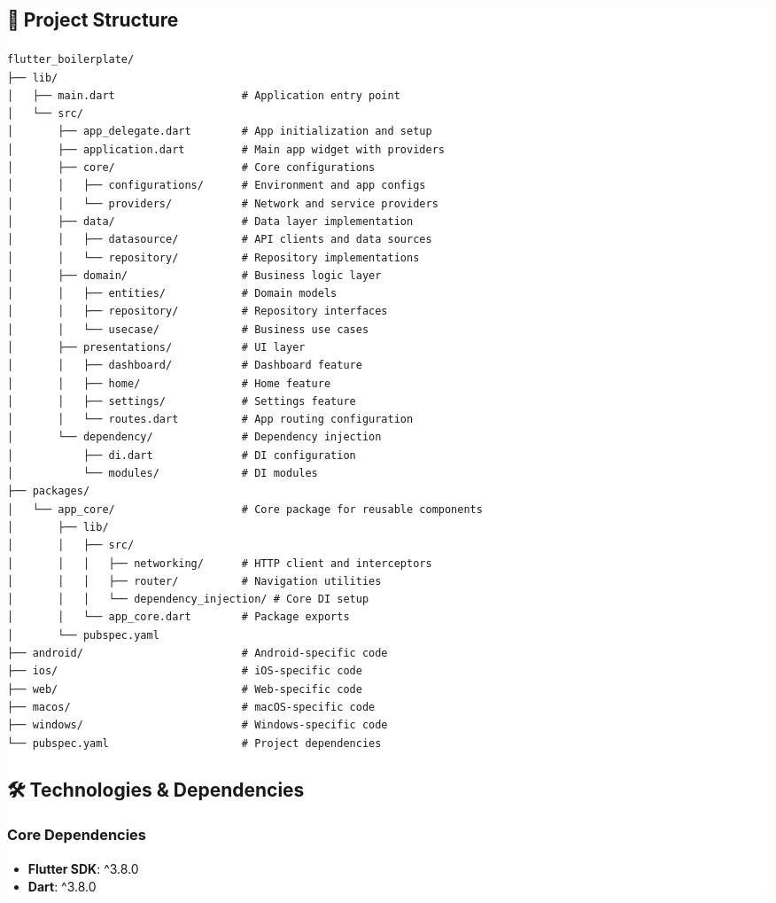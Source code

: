 ## 📁 Project Structure

```
flutter_boilerplate/
├── lib/
│   ├── main.dart                    # Application entry point
│   └── src/
│       ├── app_delegate.dart        # App initialization and setup
│       ├── application.dart         # Main app widget with providers
│       ├── core/                    # Core configurations
│       │   ├── configurations/      # Environment and app configs
│       │   └── providers/           # Network and service providers
│       ├── data/                    # Data layer implementation
│       │   ├── datasource/          # API clients and data sources
│       │   └── repository/          # Repository implementations
│       ├── domain/                  # Business logic layer
│       │   ├── entities/            # Domain models
│       │   ├── repository/          # Repository interfaces
│       │   └── usecase/             # Business use cases
│       ├── presentations/           # UI layer
│       │   ├── dashboard/           # Dashboard feature
│       │   ├── home/                # Home feature
│       │   ├── settings/            # Settings feature
│       │   └── routes.dart          # App routing configuration
│       └── dependency/              # Dependency injection
│           ├── di.dart              # DI configuration
│           └── modules/             # DI modules
├── packages/
│   └── app_core/                    # Core package for reusable components
│       ├── lib/
│       │   ├── src/
│       │   │   ├── networking/      # HTTP client and interceptors
│       │   │   ├── router/          # Navigation utilities
│       │   │   └── dependency_injection/ # Core DI setup
│       │   └── app_core.dart        # Package exports
│       └── pubspec.yaml
├── android/                         # Android-specific code
├── ios/                             # iOS-specific code
├── web/                             # Web-specific code
├── macos/                           # macOS-specific code
├── windows/                         # Windows-specific code
└── pubspec.yaml                     # Project dependencies
```

## 🛠️ Technologies & Dependencies

### Core Dependencies
- **Flutter SDK**: ^3.8.0
- **Dart**: ^3.8.0
